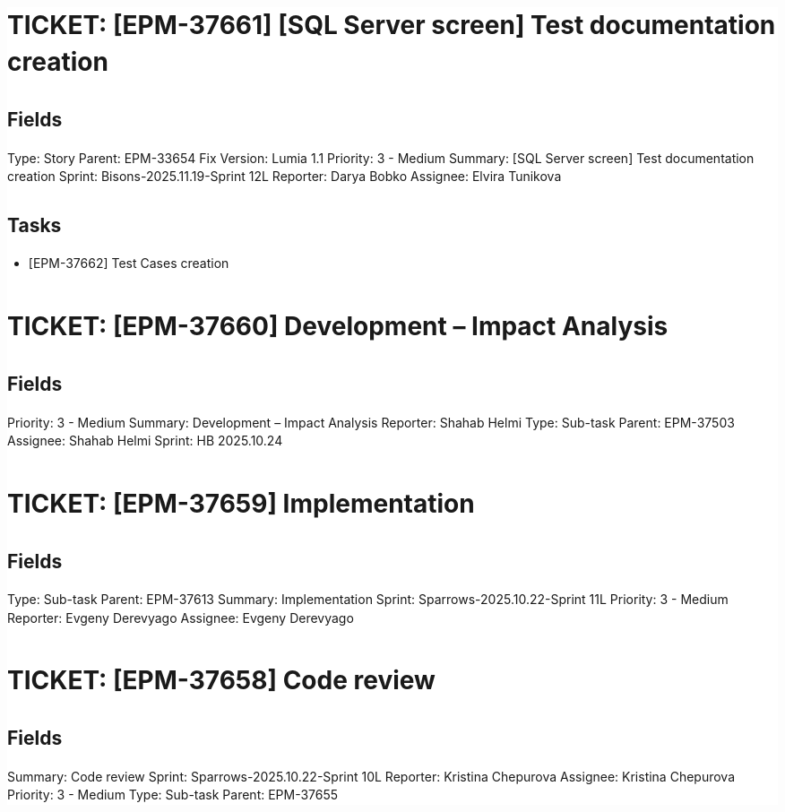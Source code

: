 
# TICKET: [EPM-37661] [SQL Server screen] Test documentation creation

## Fields
Type: Story
Parent: EPM-33654
Fix Version: Lumia 1.1
Priority: 3 - Medium
Summary: [SQL Server screen] Test documentation creation
Sprint: Bisons-2025.11.19-Sprint 12L
Reporter: Darya Bobko
Assignee: Elvira Tunikova

## Tasks
- [EPM-37662] Test Cases creation


# TICKET: [EPM-37660] Development – Impact Analysis

## Fields
Priority: 3 - Medium
Summary: Development – Impact Analysis
Reporter: Shahab Helmi
Type: Sub-task
Parent: EPM-37503
Assignee: Shahab Helmi
Sprint: HB 2025.10.24


# TICKET: [EPM-37659] Implementation

## Fields
Type: Sub-task
Parent: EPM-37613
Summary: Implementation
Sprint: Sparrows-2025.10.22-Sprint 11L
Priority: 3 - Medium
Reporter: Evgeny Derevyago
Assignee: Evgeny Derevyago


# TICKET: [EPM-37658] Code review

## Fields
Summary: Code review
Sprint: Sparrows-2025.10.22-Sprint 10L
Reporter: Kristina Chepurova
Assignee: Kristina Chepurova
Priority: 3 - Medium
Type: Sub-task
Parent: EPM-37655
